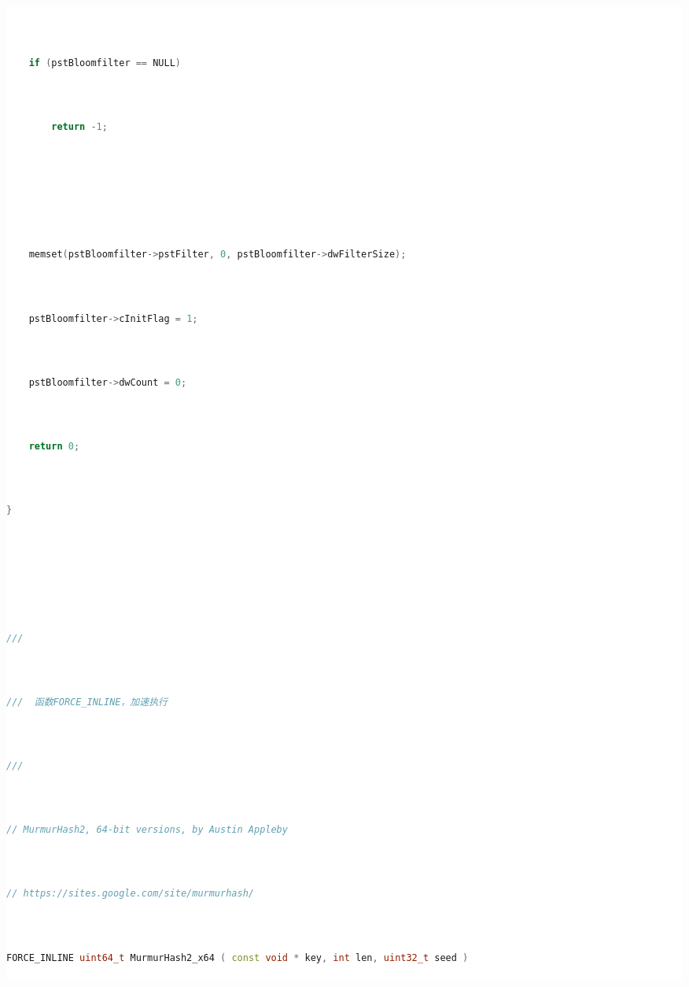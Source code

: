 ```cpp



    if (pstBloomfilter == NULL)



        return -1;



 



    memset(pstBloomfilter->pstFilter, 0, pstBloomfilter->dwFilterSize);



    pstBloomfilter->cInitFlag = 1;



    pstBloomfilter->dwCount = 0;



    return 0;



}



 



///



///  函数FORCE_INLINE，加速执行



///



// MurmurHash2, 64-bit versions, by Austin Appleby



// https://sites.google.com/site/murmurhash/



FORCE_INLINE uint64_t MurmurHash2_x64 ( const void * key, int len, uint32_t seed )



```